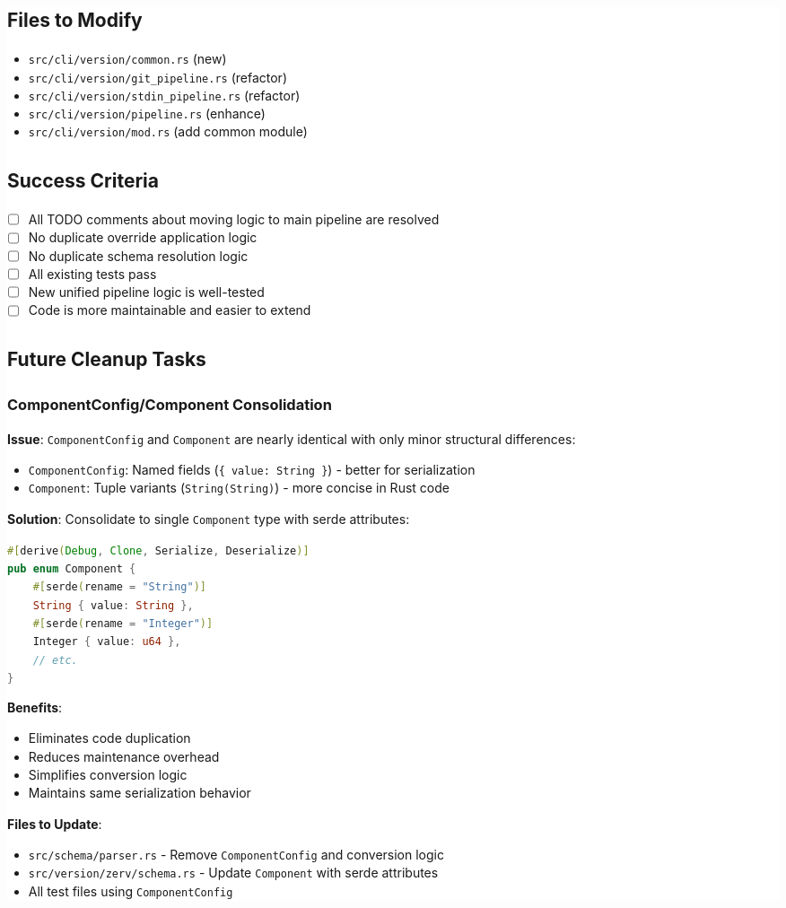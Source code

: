 ## Files to Modify

- `src/cli/version/common.rs` (new)
- `src/cli/version/git_pipeline.rs` (refactor)
- `src/cli/version/stdin_pipeline.rs` (refactor)
- `src/cli/version/pipeline.rs` (enhance)
- `src/cli/version/mod.rs` (add common module)

## Success Criteria

- [ ] All TODO comments about moving logic to main pipeline are resolved
- [ ] No duplicate override application logic
- [ ] No duplicate schema resolution logic
- [ ] All existing tests pass
- [ ] New unified pipeline logic is well-tested
- [ ] Code is more maintainable and easier to extend

## Future Cleanup Tasks

### ComponentConfig/Component Consolidation

**Issue**: `ComponentConfig` and `Component` are nearly identical with only minor structural differences:

- `ComponentConfig`: Named fields (`{ value: String }`) - better for serialization
- `Component`: Tuple variants (`String(String)`) - more concise in Rust code

**Solution**: Consolidate to single `Component` type with serde attributes:

```rust
#[derive(Debug, Clone, Serialize, Deserialize)]
pub enum Component {
    #[serde(rename = "String")]
    String { value: String },
    #[serde(rename = "Integer")]
    Integer { value: u64 },
    // etc.
}
```

**Benefits**:

- Eliminates code duplication
- Reduces maintenance overhead
- Simplifies conversion logic
- Maintains same serialization behavior

**Files to Update**:

- `src/schema/parser.rs` - Remove `ComponentConfig` and conversion logic
- `src/version/zerv/schema.rs` - Update `Component` with serde attributes
- All test files using `ComponentConfig`
